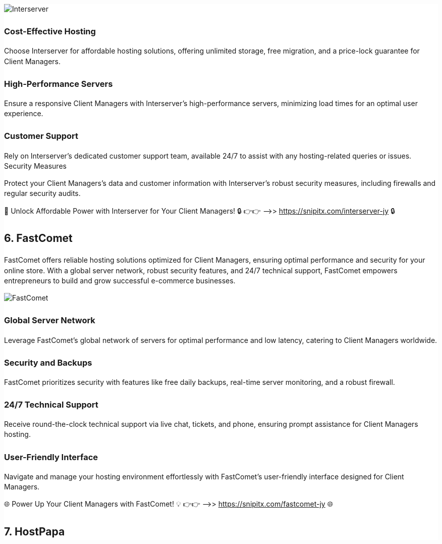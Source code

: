 ![Interserver](https://i.imgur.com/OM5dOEW.jpeg "Interserver Hosting")

### Cost-Effective Hosting
Choose Interserver for affordable hosting solutions, offering unlimited storage, free migration, and a price-lock guarantee for Client Managers.

### High-Performance Servers
Ensure a responsive Client Managers with Interserver’s high-performance servers, minimizing load times for an optimal user experience.

### Customer Support
Rely on Interserver’s dedicated customer support team, available 24/7 to assist with any hosting-related queries or issues.
Security Measures

Protect your Client Managers’s data and customer information with Interserver’s robust security measures, including firewalls and regular security audits.

💸 Unlock Affordable Power with Interserver for Your Client Managers! 🔒
👉👉 -->> https://snipitx.com/interserver-jy 🔒

## 6. FastComet

FastComet offers reliable hosting solutions optimized for Client Managers, ensuring optimal performance and security for your online store. With a global server network, robust security features, and 24/7 technical support, FastComet empowers entrepreneurs to build and grow successful e-commerce businesses.

![FastComet](https://i.imgur.com/7qgXuWp.png "FastComet Hosting")

### Global Server Network
Leverage FastComet’s global network of servers for optimal performance and low latency, catering to Client Managers worldwide.

### Security and Backups
FastComet prioritizes security with features like free daily backups, real-time server monitoring, and a robust firewall.

### 24/7 Technical Support
Receive round-the-clock technical support via live chat, tickets, and phone, ensuring prompt assistance for Client Managers hosting.

### User-Friendly Interface
Navigate and manage your hosting environment effortlessly with FastComet’s user-friendly interface designed for Client Managers.

🌐 Power Up Your Client Managers with FastComet! 💡
👉👉 -->> https://snipitx.com/fastcomet-jy 🌐

## 7. HostPapa
